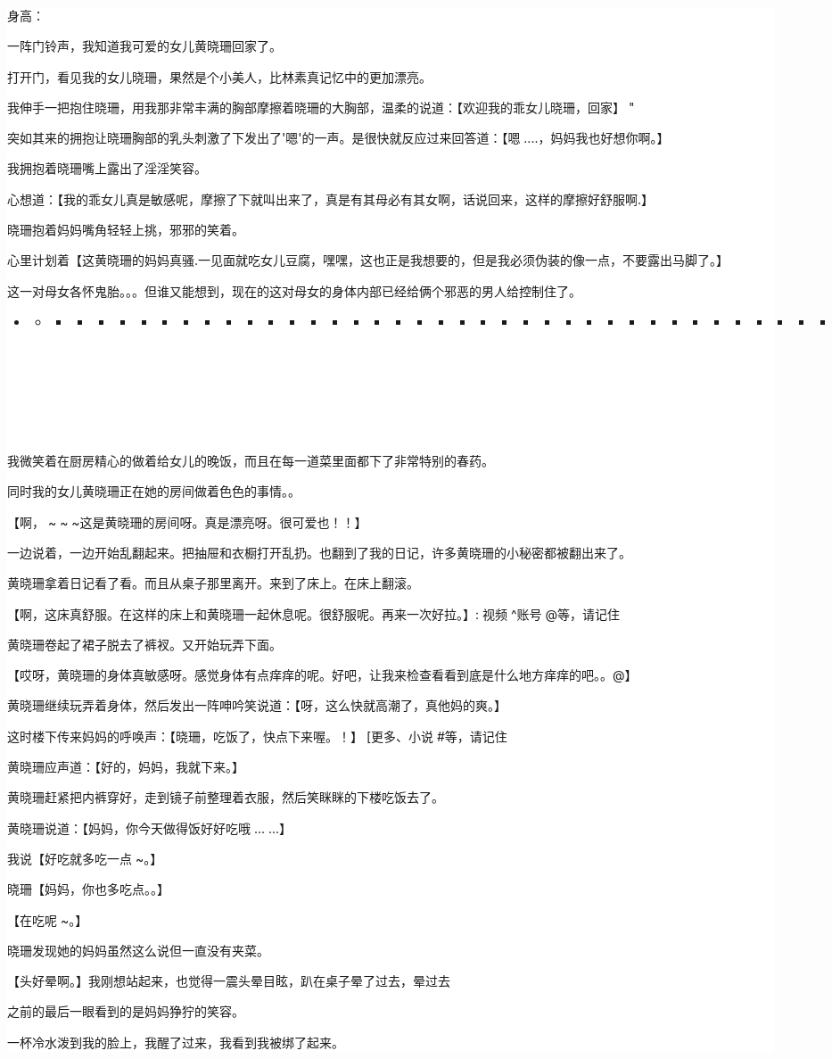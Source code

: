 身高：

一阵门铃声，我知道我可爱的女儿黄晓珊回家了。

打开门，看见我的女儿晓珊，果然是个小美人，比林素真记忆中的更加漂亮。

我伸手一把抱住晓珊，用我那非常丰满的胸部摩擦着晓珊的大胸部，温柔的说道：【欢迎我的乖女儿晓珊，回家】 "

突如其来的拥抱让晓珊胸部的乳头刺激了下发出了'嗯'的一声。是很快就反应过来回答道：【嗯 ....，妈妈我也好想你啊。】

我拥抱着晓珊嘴上露出了淫淫笑容。

心想道：【我的乖女儿真是敏感呢，摩擦了下就叫出来了，真是有其母必有其女啊，话说回来，这样的摩擦好舒服啊.】

晓珊抱着妈妈嘴角轻轻上挑，邪邪的笑着。

心里计划着【这黄晓珊的妈妈真骚.一见面就吃女儿豆腐，嘿嘿，这也正是我想要的，但是我必须伪装的像一点，不要露出马脚了。】

这一对母女各怀鬼胎。。。但谁又能想到，现在的这对母女的身体内部已经给俩个邪恶的男人给控制住了。

 - - - - - - - - - - - - - - - - - - - - - - - - - - - - - - - - - - - - - - - - - - - - - - - - - - - - - - - - - - - - - - - - - - - - --邪恶分界线

我微笑着在厨房精心的做着给女儿的晚饭，而且在每一道菜里面都下了非常特别的春药。

同时我的女儿黄晓珊正在她的房间做着色色的事情。。

【啊， ~ ~ ~这是黄晓珊的房间呀。真是漂亮呀。很可爱也！！】

一边说着，一边开始乱翻起来。把抽屉和衣橱打开乱扔。也翻到了我的日记，许多黄晓珊的小秘密都被翻出来了。

黄晓珊拿着日记看了看。而且从桌子那里离开。来到了床上。在床上翻滚。

【啊，这床真舒服。在这样的床上和黄晓珊一起休息呢。很舒服呢。再来一次好拉。】:
视频 ^账号 @等，请记住

黄晓珊卷起了裙子脱去了裤衩。又开始玩弄下面。

【哎呀，黄晓珊的身体真敏感呀。感觉身体有点痒痒的呢。好吧，让我来检查看看到底是什么地方痒痒的吧。。@】

黄晓珊继续玩弄着身体，然后发出一阵呻吟笑说道：【呀，这么快就高潮了，真他妈的爽。】

这时楼下传来妈妈的呼唤声：【晓珊，吃饭了，快点下来喔。！】
[更多、小说 #等，请记住

黄晓珊应声道：【好的，妈妈，我就下来。】

黄晓珊赶紧把内裤穿好，走到镜子前整理着衣服，然后笑眯眯的下楼吃饭去了。

黄晓珊说道：【妈妈，你今天做得饭好好吃哦 ... ...】

我说【好吃就多吃一点 ~。】

晓珊【妈妈，你也多吃点。。】

【在吃呢 ~。】

晓珊发现她的妈妈虽然这么说但一直没有夹菜。

【头好晕啊。】我刚想站起来，也觉得一震头晕目眩，趴在桌子晕了过去，晕过去

之前的最后一眼看到的是妈妈狰狞的笑容。

一杯冷水泼到我的脸上，我醒了过来，我看到我被绑了起来。
